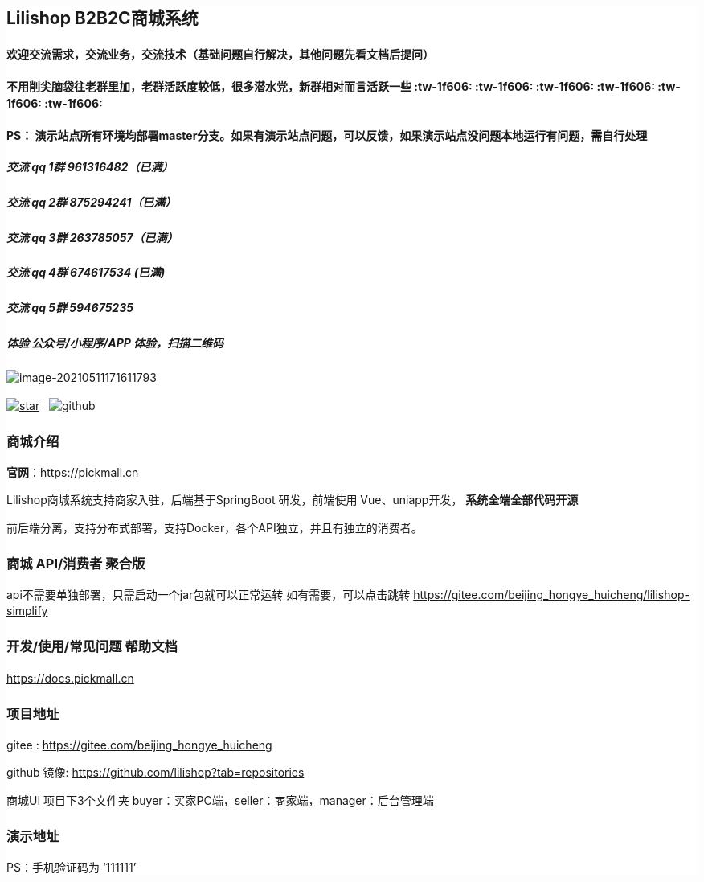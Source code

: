 ## Lilishop B2B2C商城系统

#### 欢迎交流需求，交流业务，交流技术（基础问题自行解决，其他问题先看文档后提问）

#### 不用削尖脑袋往老群里加，老群活跃度较低，很多潜水党，新群相对而言活跃一些 :tw-1f606: :tw-1f606: :tw-1f606: :tw-1f606: :tw-1f606: :tw-1f606: 

#### PS： **演示站点所有环境均部署master分支。如果有演示站点问题，可以反馈，如果演示站点没问题本地运行有问题，需自行处理** 

##### 交流 qq 1群 961316482（已满）
##### 交流 qq 2群 875294241（已满）
##### 交流 qq 3群 263785057（已满）
##### 交流 qq 4群 674617534 (已满)
##### 交流 qq 5群 594675235 

##### 体验 公众号/小程序/APP 体验，扫描二维码

![image-20210511171611793](https://static.pickmall.cn/images/h5-qrcode.png)

[![star](https://gitee.com/beijing_hongye_huicheng/lilishop/badge/star.svg?theme=dark)](https://gitee.com/beijing_hongye_huicheng/lilishop/stargazers)
&nbsp;&nbsp;![github](https://img.shields.io/github/stars/hongyehuicheng/lilishop.svg?style=social&logo=#181717)


### 商城介绍
**官网**：https://pickmall.cn

Lilishop商城系统支持商家入驻，后端基于SpringBoot 研发，前端使用 Vue、uniapp开发， **系统全端全部代码开源**

前后端分离，支持分布式部署，支持Docker，各个API独立，并且有独立的消费者。

### 商城 API/消费者 聚合版
api不需要单独部署，只需启动一个jar包就可以正常运转 如有需要，可以点击跳转
https://gitee.com/beijing_hongye_huicheng/lilishop-simplify

### 开发/使用/常见问题 帮助文档

https://docs.pickmall.cn

### 项目地址

gitee : https://gitee.com/beijing_hongye_huicheng

github 镜像: https://github.com/lilishop?tab=repositories

商城UI 项目下3个文件夹 
buyer：买家PC端，seller：商家端，manager：后台管理端


### 演示地址
PS：手机验证码为 ‘111111’
